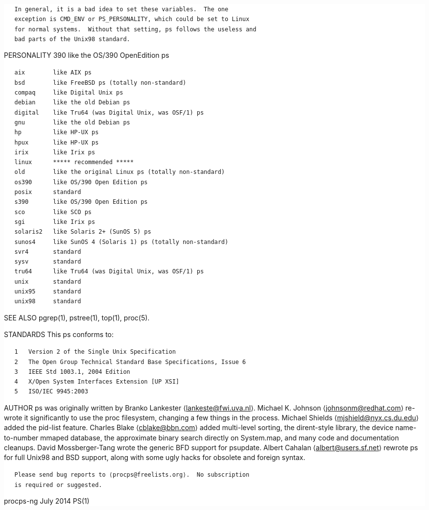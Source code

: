        In general, it is a bad idea to set these variables.  The one
       exception is CMD_ENV or PS_PERSONALITY, which could be set to Linux
       for normal systems.  Without that setting, ps follows the useless and
       bad parts of the Unix98 standard.

PERSONALITY
       390        like the OS/390 OpenEdition ps

       aix        like AIX ps
       bsd        like FreeBSD ps (totally non-standard)
       compaq     like Digital Unix ps
       debian     like the old Debian ps
       digital    like Tru64 (was Digital Unix, was OSF/1) ps
       gnu        like the old Debian ps
       hp         like HP-UX ps
       hpux       like HP-UX ps
       irix       like Irix ps
       linux      ***** recommended *****
       old        like the original Linux ps (totally non-standard)
       os390      like OS/390 Open Edition ps
       posix      standard
       s390       like OS/390 Open Edition ps
       sco        like SCO ps
       sgi        like Irix ps
       solaris2   like Solaris 2+ (SunOS 5) ps
       sunos4     like SunOS 4 (Solaris 1) ps (totally non-standard)
       svr4       standard
       sysv       standard
       tru64      like Tru64 (was Digital Unix, was OSF/1) ps
       unix       standard
       unix95     standard
       unix98     standard

SEE ALSO
       pgrep(1), pstree(1), top(1), proc(5).

STANDARDS
       This ps conforms to:

       1   Version 2 of the Single Unix Specification
       2   The Open Group Technical Standard Base Specifications, Issue 6
       3   IEEE Std 1003.1, 2004 Edition
       4   X/Open System Interfaces Extension [UP XSI]
       5   ISO/IEC 9945:2003

AUTHOR
       ps was originally written by Branko Lankester ⟨lankeste@fwi.uva.nl⟩.
       Michael K. Johnson ⟨johnsonm@redhat.com⟩ re-wrote it significantly to
       use the proc filesystem, changing a few things in the process.
       Michael Shields ⟨mjshield@nyx.cs.du.edu⟩ added the pid-list feature.
       Charles Blake ⟨cblake@bbn.com⟩ added multi-level sorting, the
       dirent-style library, the device name-to-number mmaped database, the
       approximate binary search directly on System.map, and many code and
       documentation cleanups.  David Mossberger-Tang wrote the generic BFD
       support for psupdate.  Albert Cahalan ⟨albert@users.sf.net⟩ rewrote
       ps for full Unix98 and BSD support, along with some ugly hacks for
       obsolete and foreign syntax.

       Please send bug reports to ⟨procps@freelists.org⟩.  No subscription
       is required or suggested.

procps-ng                         July 2014                            PS(1)
